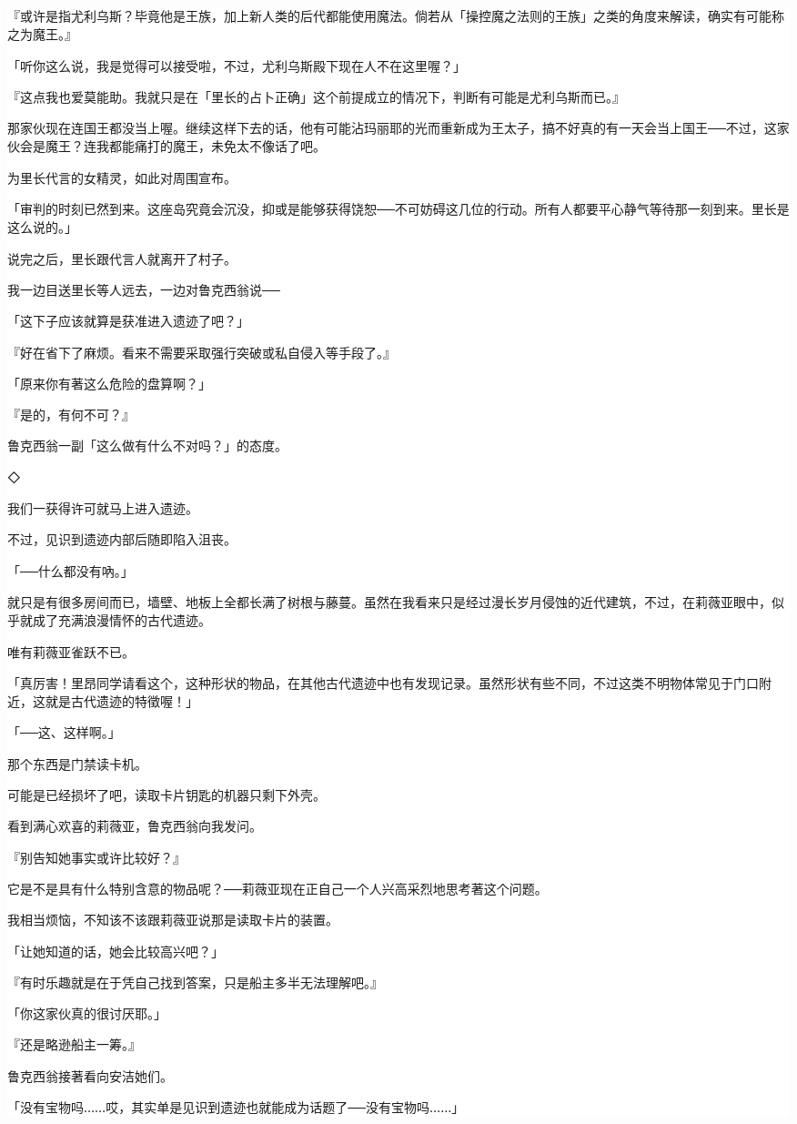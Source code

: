 『或许是指尤利乌斯？毕竟他是王族，加上新人类的后代都能使用魔法。倘若从「操控魔之法则的王族」之类的角度来解读，确实有可能称之为魔王。』

「听你这么说，我是觉得可以接受啦，不过，尤利乌斯殿下现在人不在这里喔？」

『这点我也爱莫能助。我就只是在「里长的占卜正确」这个前提成立的情况下，判断有可能是尤利乌斯而已。』

那家伙现在连国王都没当上喔。继续这样下去的话，他有可能沾玛丽耶的光而重新成为王太子，搞不好真的有一天会当上国王──不过，这家伙会是魔王？连我都能痛打的魔王，未免太不像话了吧。

为里长代言的女精灵，如此对周围宣布。

「审判的时刻已然到来。这座岛究竟会沉没，抑或是能够获得饶恕──不可妨碍这几位的行动。所有人都要平心静气等待那一刻到来。里长是这么说的。」

说完之后，里长跟代言人就离开了村子。

我一边目送里长等人远去，一边对鲁克西翁说──

「这下子应该就算是获准进入遗迹了吧？」

『好在省下了麻烦。看来不需要采取强行突破或私自侵入等手段了。』

「原来你有著这么危险的盘算啊？」

『是的，有何不可？』

鲁克西翁一副「这么做有什么不对吗？」的态度。

◇

我们一获得许可就马上进入遗迹。

不过，见识到遗迹内部后随即陷入沮丧。

「──什么都没有吶。」

就只是有很多房间而已，墙壁、地板上全都长满了树根与藤蔓。虽然在我看来只是经过漫长岁月侵蚀的近代建筑，不过，在莉薇亚眼中，似乎就成了充满浪漫情怀的古代遗迹。

唯有莉薇亚雀跃不已。

「真厉害！里昂同学请看这个，这种形状的物品，在其他古代遗迹中也有发现记录。虽然形状有些不同，不过这类不明物体常见于门口附近，这就是古代遗迹的特徵喔！」

「──这、这样啊。」

那个东西是门禁读卡机。

可能是已经损坏了吧，读取卡片钥匙的机器只剩下外壳。

看到满心欢喜的莉薇亚，鲁克西翁向我发问。

『别告知她事实或许比较好？』

它是不是具有什么特别含意的物品呢？──莉薇亚现在正自己一个人兴高采烈地思考著这个问题。

我相当烦恼，不知该不该跟莉薇亚说那是读取卡片的装置。

「让她知道的话，她会比较高兴吧？」

『有时乐趣就是在于凭自己找到答案，只是船主多半无法理解吧。』

「你这家伙真的很讨厌耶。」

『还是略逊船主一筹。』

鲁克西翁接著看向安洁她们。

「没有宝物吗……哎，其实单是见识到遗迹也就能成为话题了──没有宝物吗……」
